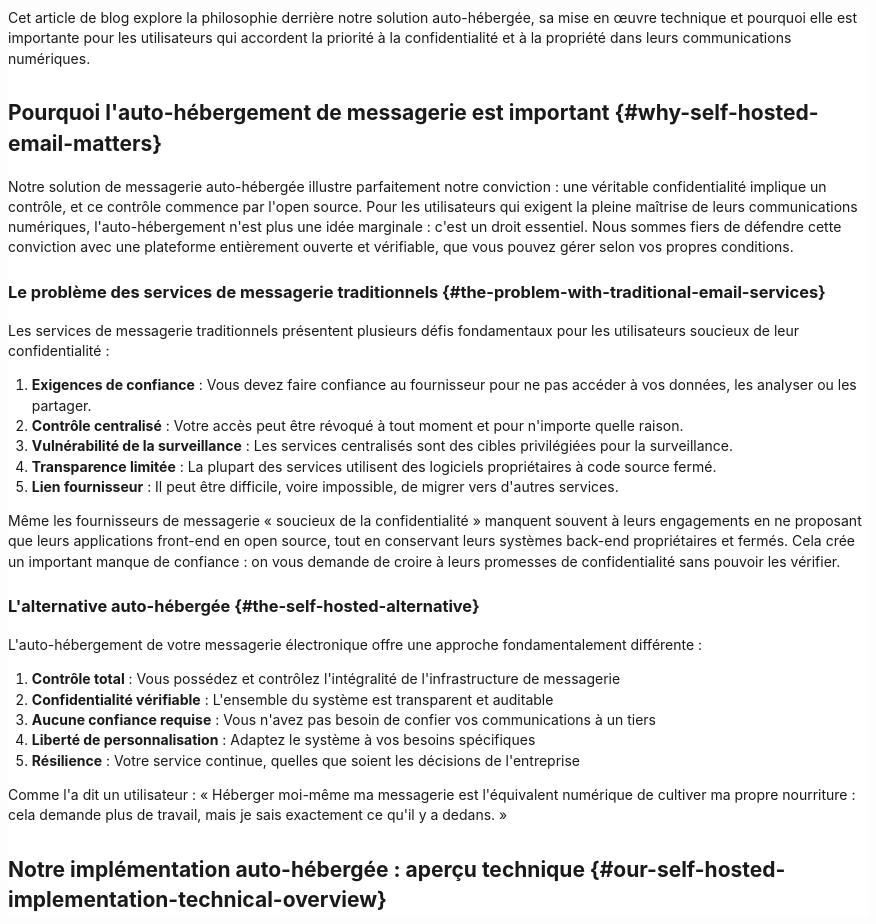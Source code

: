 Cet article de blog explore la philosophie derrière notre solution auto-hébergée, sa mise en œuvre technique et pourquoi elle est importante pour les utilisateurs qui accordent la priorité à la confidentialité et à la propriété dans leurs communications numériques.

## Pourquoi l'auto-hébergement de messagerie est important {#why-self-hosted-email-matters}

Notre solution de messagerie auto-hébergée illustre parfaitement notre conviction : une véritable confidentialité implique un contrôle, et ce contrôle commence par l'open source. Pour les utilisateurs qui exigent la pleine maîtrise de leurs communications numériques, l'auto-hébergement n'est plus une idée marginale : c'est un droit essentiel. Nous sommes fiers de défendre cette conviction avec une plateforme entièrement ouverte et vérifiable, que vous pouvez gérer selon vos propres conditions.

### Le problème des services de messagerie traditionnels {#the-problem-with-traditional-email-services}

Les services de messagerie traditionnels présentent plusieurs défis fondamentaux pour les utilisateurs soucieux de leur confidentialité :

1. **Exigences de confiance** : Vous devez faire confiance au fournisseur pour ne pas accéder à vos données, les analyser ou les partager.
2. **Contrôle centralisé** : Votre accès peut être révoqué à tout moment et pour n'importe quelle raison.
3. **Vulnérabilité de la surveillance** : Les services centralisés sont des cibles privilégiées pour la surveillance.
4. **Transparence limitée** : La plupart des services utilisent des logiciels propriétaires à code source fermé.
5. **Lien fournisseur** : Il peut être difficile, voire impossible, de migrer vers d'autres services.

Même les fournisseurs de messagerie « soucieux de la confidentialité » manquent souvent à leurs engagements en ne proposant que leurs applications front-end en open source, tout en conservant leurs systèmes back-end propriétaires et fermés. Cela crée un important manque de confiance : on vous demande de croire à leurs promesses de confidentialité sans pouvoir les vérifier.

### L'alternative auto-hébergée {#the-self-hosted-alternative}

L'auto-hébergement de votre messagerie électronique offre une approche fondamentalement différente :

1. **Contrôle total** : Vous possédez et contrôlez l'intégralité de l'infrastructure de messagerie
2. **Confidentialité vérifiable** : L'ensemble du système est transparent et auditable
3. **Aucune confiance requise** : Vous n'avez pas besoin de confier vos communications à un tiers
4. **Liberté de personnalisation** : Adaptez le système à vos besoins spécifiques
5. **Résilience** : Votre service continue, quelles que soient les décisions de l'entreprise

Comme l'a dit un utilisateur : « Héberger moi-même ma messagerie est l'équivalent numérique de cultiver ma propre nourriture : cela demande plus de travail, mais je sais exactement ce qu'il y a dedans. »

## Notre implémentation auto-hébergée : aperçu technique {#our-self-hosted-implementation-technical-overview}
